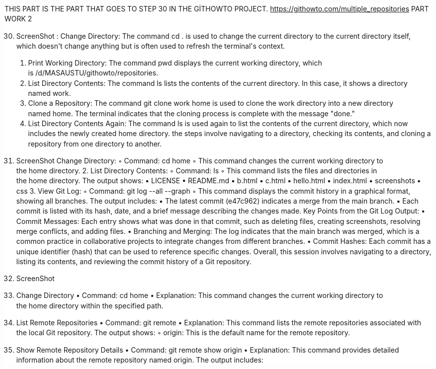THIS PART IS THE PART THAT GOES TO STEP 30 IN THE GİTHOWTO PROJECT. 
https://githowto.com/multiple_repositories
PART WORK 2  

30. ScreenShot : 
Change Directory: The command cd . is used to change the current directory to the current directory itself, which doesn't change anything but is often used to refresh the terminal's context.
    1. Print Working Directory: The command pwd displays the current working directory, which is /d/MASAUSTU/githowto/repositories.
    2. List Directory Contents: The command ls lists the contents of the current directory. In this case, it shows a directory named work.
    3. Clone a Repository: The command git clone work home is used to clone the work directory into a new directory named home. The terminal indicates that the cloning process is complete with the message "done."
    4. List Directory Contents Again: The command ls is used again to list the contents of the current directory, which now includes the newly created home directory.
the steps involve navigating to a directory, checking its contents, and cloning a repository from one directory to another. 

31. ScreenShot
Change Directory:
        ◦ Command: cd home
        ◦ This command changes the current working directory to the home directory.
    2. List Directory Contents:
        ◦ Command: ls
        ◦ This command lists the files and directories in the home directory. The output shows:
            ▪ LICENSE
            ▪ README.md
            ▪ b.html
            ▪ c.html
            ▪ hello.html
            ▪ index.html
            ▪ screenshots
            ▪ css
    3. View Git Log:
        ◦ Command: git log --all --graph
        ◦ This command displays the commit history in a graphical format, showing all branches. The output includes:
            ▪ The latest commit (e47c962) indicates a merge from the main branch.
            ▪ Each commit is listed with its hash, date, and a brief message describing the changes made.
Key Points from the Git Log Output:
    • Commit Messages: Each entry shows what was done in that commit, such as deleting files, creating screenshots, resolving merge conflicts, and adding files.
    • Branching and Merging: The log indicates that the main branch was merged, which is a common practice in collaborative projects to integrate changes from different branches.
    • Commit Hashes: Each commit has a unique identifier (hash) that can be used to reference specific changes.
Overall, this session involves navigating to a directory, listing its contents, and reviewing the commit history of a Git repository.

32. ScreenShot
1. Change Directory
    • Command: cd home
    • Explanation: This command changes the current working directory to the home directory within the specified path.
2. List Remote Repositories
    • Command: git remote
    • Explanation: This command lists the remote repositories associated with the local Git repository. The output shows:
        ◦ origin: This is the default name for the remote repository.
3. Show Remote Repository Details
    • Command: git remote show origin
    • Explanation: This command provides detailed information about the remote repository named origin. The output includes: